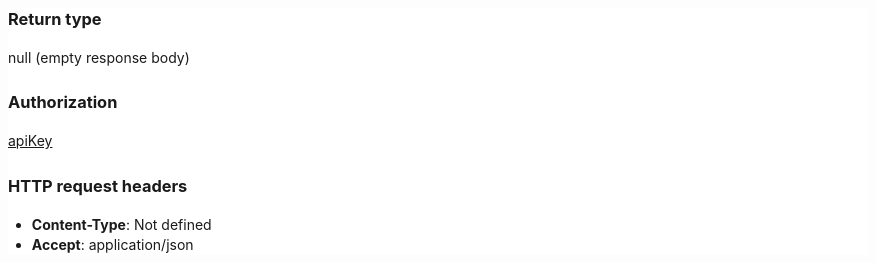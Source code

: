 ### Return type

null (empty response body)

### Authorization

[apiKey](../README.md#apiKey)

### HTTP request headers

 - **Content-Type**: Not defined
 - **Accept**: application/json

